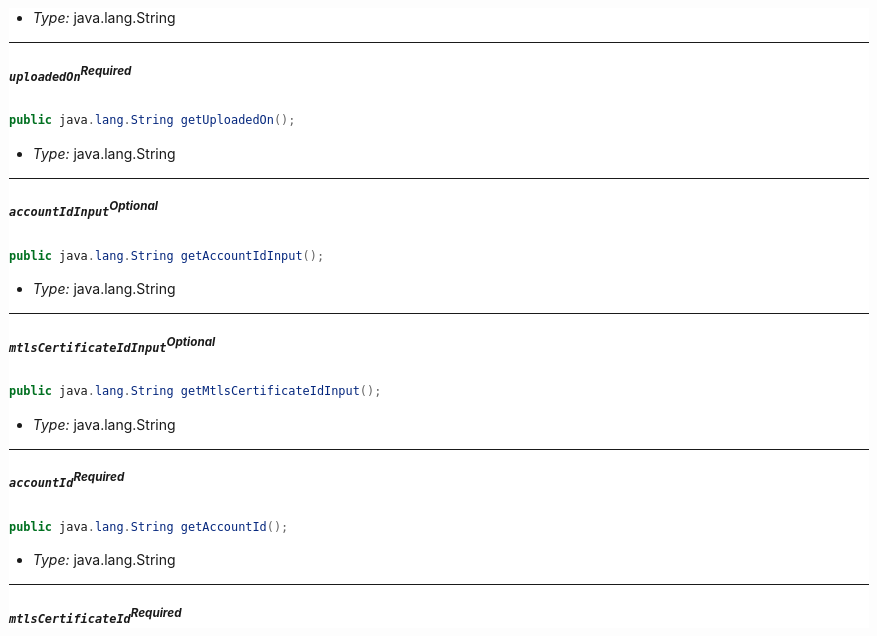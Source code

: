 - *Type:* java.lang.String

---

##### `uploadedOn`<sup>Required</sup> <a name="uploadedOn" id="@cdktf/provider-cloudflare.dataCloudflareMtlsCertificate.DataCloudflareMtlsCertificate.property.uploadedOn"></a>

```java
public java.lang.String getUploadedOn();
```

- *Type:* java.lang.String

---

##### `accountIdInput`<sup>Optional</sup> <a name="accountIdInput" id="@cdktf/provider-cloudflare.dataCloudflareMtlsCertificate.DataCloudflareMtlsCertificate.property.accountIdInput"></a>

```java
public java.lang.String getAccountIdInput();
```

- *Type:* java.lang.String

---

##### `mtlsCertificateIdInput`<sup>Optional</sup> <a name="mtlsCertificateIdInput" id="@cdktf/provider-cloudflare.dataCloudflareMtlsCertificate.DataCloudflareMtlsCertificate.property.mtlsCertificateIdInput"></a>

```java
public java.lang.String getMtlsCertificateIdInput();
```

- *Type:* java.lang.String

---

##### `accountId`<sup>Required</sup> <a name="accountId" id="@cdktf/provider-cloudflare.dataCloudflareMtlsCertificate.DataCloudflareMtlsCertificate.property.accountId"></a>

```java
public java.lang.String getAccountId();
```

- *Type:* java.lang.String

---

##### `mtlsCertificateId`<sup>Required</sup> <a name="mtlsCertificateId" id="@cdktf/provider-cloudflare.dataCloudflareMtlsCertificate.DataCloudflareMtlsCertificate.property.mtlsCertificateId"></a>
